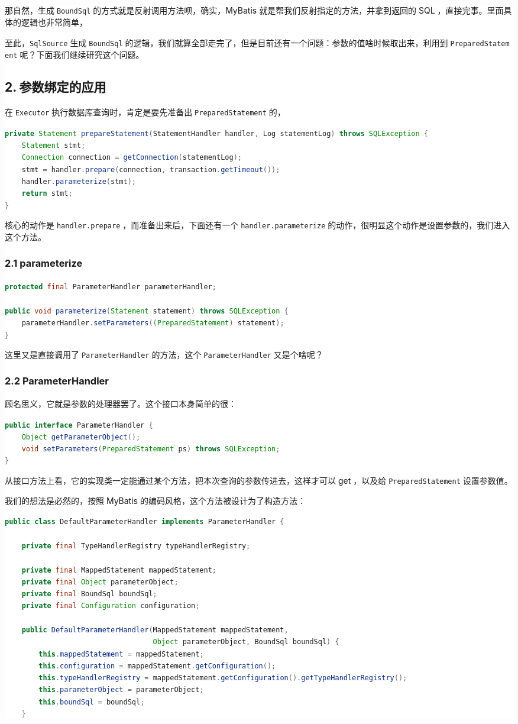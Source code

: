 那自然，生成 `BoundSql` 的方式就是反射调用方法呗，确实，MyBatis 就是帮我们反射指定的方法，并拿到返回的 SQL ，直接完事。里面具体的逻辑也非常简单，

至此，`SqlSource` 生成 `BoundSql` 的逻辑，我们就算全部走完了，但是目前还有一个问题：参数的值啥时候取出来，利用到 `PreparedStatement` 呢？下面我们继续研究这个问题。

## 2. 参数绑定的应用

在 `Executor` 执行数据库查询时，肯定是要先准备出 `PreparedStatement` 的，

```java
private Statement prepareStatement(StatementHandler handler, Log statementLog) throws SQLException {
    Statement stmt;
    Connection connection = getConnection(statementLog);
    stmt = handler.prepare(connection, transaction.getTimeout());
    handler.parameterize(stmt);
    return stmt;
}
```

核心的动作是 `handler.prepare` ，而准备出来后，下面还有一个 `handler.parameterize` 的动作，很明显这个动作是设置参数的，我们进入这个方法。

### 2.1 parameterize

```java
protected final ParameterHandler parameterHandler;

public void parameterize(Statement statement) throws SQLException {
    parameterHandler.setParameters((PreparedStatement) statement);
}
```

这里又是直接调用了 `ParameterHandler` 的方法，这个 `ParameterHandler` 又是个啥呢？

### 2.2 ParameterHandler

顾名思义，它就是参数的处理器罢了。这个接口本身简单的很：

```java
public interface ParameterHandler {
    Object getParameterObject();
    void setParameters(PreparedStatement ps) throws SQLException;
}
```

从接口方法上看，它的实现类一定能通过某个方法，把本次查询的参数传进去，这样才可以 get ，以及给 `PreparedStatement` 设置参数值。

我们的想法是必然的，按照 MyBatis 的编码风格，这个方法被设计为了构造方法：

```java
public class DefaultParameterHandler implements ParameterHandler {

    private final TypeHandlerRegistry typeHandlerRegistry;

    private final MappedStatement mappedStatement;
    private final Object parameterObject;
    private final BoundSql boundSql;
    private final Configuration configuration;

    public DefaultParameterHandler(MappedStatement mappedStatement, 
                                   Object parameterObject, BoundSql boundSql) {
        this.mappedStatement = mappedStatement;
        this.configuration = mappedStatement.getConfiguration();
        this.typeHandlerRegistry = mappedStatement.getConfiguration().getTypeHandlerRegistry();
        this.parameterObject = parameterObject;
        this.boundSql = boundSql;
    }
```

